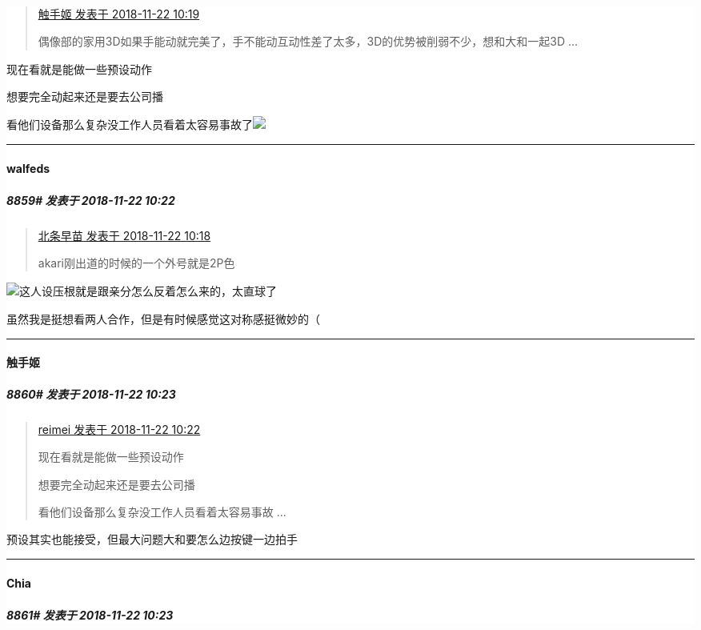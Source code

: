 

<blockquote><a href="httphttps://bbs.saraba1st.com/2b/forum.php?mod=redirect&amp;goto=findpost&amp;pid=41680244&amp;ptid=1749659" target="_blank">触手姬 发表于 2018-11-22 10:19</a>

偶像部的家用3D如果手能动就完美了，手不能动互动性差了太多，3D的优势被削弱不少，想和大和一起3D ...</blockquote>
现在看就是能做一些预设动作

想要完全动起来还是要去公司播

看他们设备那么复杂没工作人员看着太容易事故了<img src="https://static.saraba1st.com/image/smiley/face2017/001.png" referrerpolicy="no-referrer">







-----

####  walfeds  
##### 8859#       发表于 2018-11-22 10:22



<blockquote><a href="httphttps://bbs.saraba1st.com/2b/forum.php?mod=redirect&amp;goto=findpost&amp;pid=41680232&amp;ptid=1749659" target="_blank">北条早苗 发表于 2018-11-22 10:18</a>

akari刚出道的时候的一个外号就是2P色</blockquote>
<img src="https://static.saraba1st.com/image/smiley/face2017/068.png" referrerpolicy="no-referrer">这人设压根就是跟亲分怎么反着怎么来的，太直球了


虽然我是挺想看两人合作，但是有时候感觉这对称感挺微妙的（







-----

####  触手姬  
##### 8860#       发表于 2018-11-22 10:23



<blockquote><a href="httphttps://bbs.saraba1st.com/2b/forum.php?mod=redirect&amp;goto=findpost&amp;pid=41680274&amp;ptid=1749659" target="_blank">reimei 发表于 2018-11-22 10:22</a>

现在看就是能做一些预设动作

想要完全动起来还是要去公司播

看他们设备那么复杂没工作人员看着太容易事故 ...</blockquote>
预设其实也能接受，但最大问题大和要怎么边按键一边拍手







-----

####  Chia  
##### 8861#       发表于 2018-11-22 10:23
